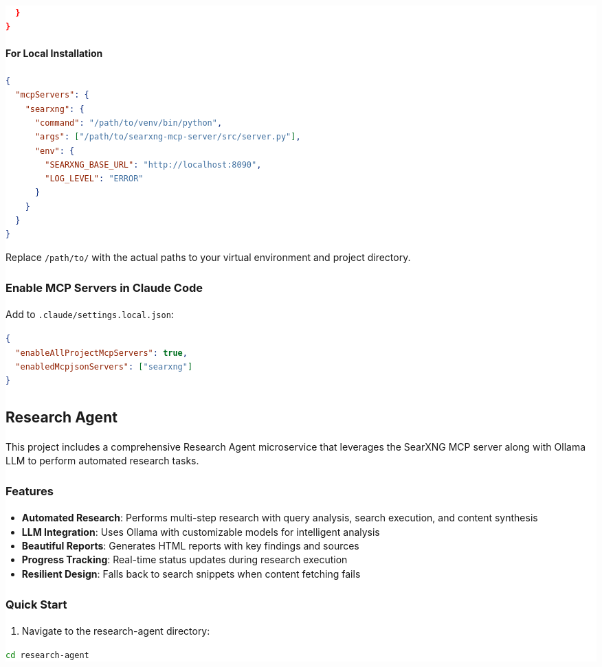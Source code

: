 ```json
  }
}
```

#### For Local Installation

```json
{
  "mcpServers": {
    "searxng": {
      "command": "/path/to/venv/bin/python",
      "args": ["/path/to/searxng-mcp-server/src/server.py"],
      "env": {
        "SEARXNG_BASE_URL": "http://localhost:8090",
        "LOG_LEVEL": "ERROR"
      }
    }
  }
}
```

Replace `/path/to/` with the actual paths to your virtual environment and project directory.

### Enable MCP Servers in Claude Code

Add to `.claude/settings.local.json`:

```json
{
  "enableAllProjectMcpServers": true,
  "enabledMcpjsonServers": ["searxng"]
}
```

## Research Agent

This project includes a comprehensive Research Agent microservice that leverages the SearXNG MCP server along with Ollama LLM to perform automated research tasks.

### Features
- **Automated Research**: Performs multi-step research with query analysis, search execution, and content synthesis
- **LLM Integration**: Uses Ollama with customizable models for intelligent analysis
- **Beautiful Reports**: Generates HTML reports with key findings and sources
- **Progress Tracking**: Real-time status updates during research execution
- **Resilient Design**: Falls back to search snippets when content fetching fails

### Quick Start

1. Navigate to the research-agent directory:
```bash
cd research-agent
```
